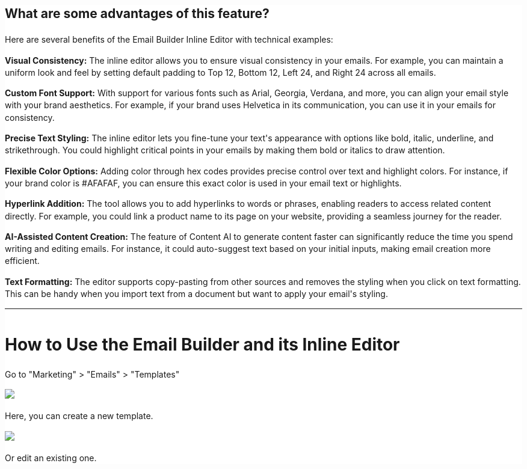  
## **What are some advantages of this feature?**

  
Here are several benefits of the Email Builder Inline Editor with technical examples:

  
**Visual Consistency:** The inline editor allows you to ensure visual consistency in your emails. For example, you can maintain a uniform look and feel by setting default padding to Top 12, Bottom 12, Left 24, and Right 24 across all emails.

  
**Custom Font Support:** With support for various fonts such as Arial, Georgia, Verdana, and more, you can align your email style with your brand aesthetics. For example, if your brand uses Helvetica in its communication, you can use it in your emails for consistency.

  
**Precise Text Styling:** The inline editor lets you fine-tune your text's appearance with options like bold, italic, underline, and strikethrough. You could highlight critical points in your emails by making them bold or italics to draw attention.

  
**Flexible Color Options:** Adding color through hex codes provides precise control over text and highlight colors. For instance, if your brand color is #AFAFAF, you can ensure this exact color is used in your email text or highlights.

  
**Hyperlink Addition:** The tool allows you to add hyperlinks to words or phrases, enabling readers to access related content directly. For example, you could link a product name to its page on your website, providing a seamless journey for the reader.

  
**AI-Assisted Content Creation:** The feature of Content AI to generate content faster can significantly reduce the time you spend writing and editing emails. For instance, it could auto-suggest text based on your initial inputs, making email creation more efficient.

  
**Text Formatting:** The editor supports copy-pasting from other sources and removes the styling when you click on text formatting. This can be handy when you import text from a document but want to apply your email's styling.

  
---

# **How to Use the Email Builder and its Inline Editor**

  
Go to "Marketing" > "Emails" > "Templates"

![](https://s3.amazonaws.com/cdn.freshdesk.com/data/helpdesk/attachments/production/155033377945/original/Mk2R8vWmOGrlSRjXQpXNkrM7IkHwxyGaWg.png?1727097912)
  
  
Here, you can create a new template.

![](https://s3.amazonaws.com/cdn.freshdesk.com/data/helpdesk/attachments/production/155034096928/original/GnUgdJKiy4wXZMQTbaFK7CMgZFS4UqZomg.png?1728038369)
  
  
Or edit an existing one.

  